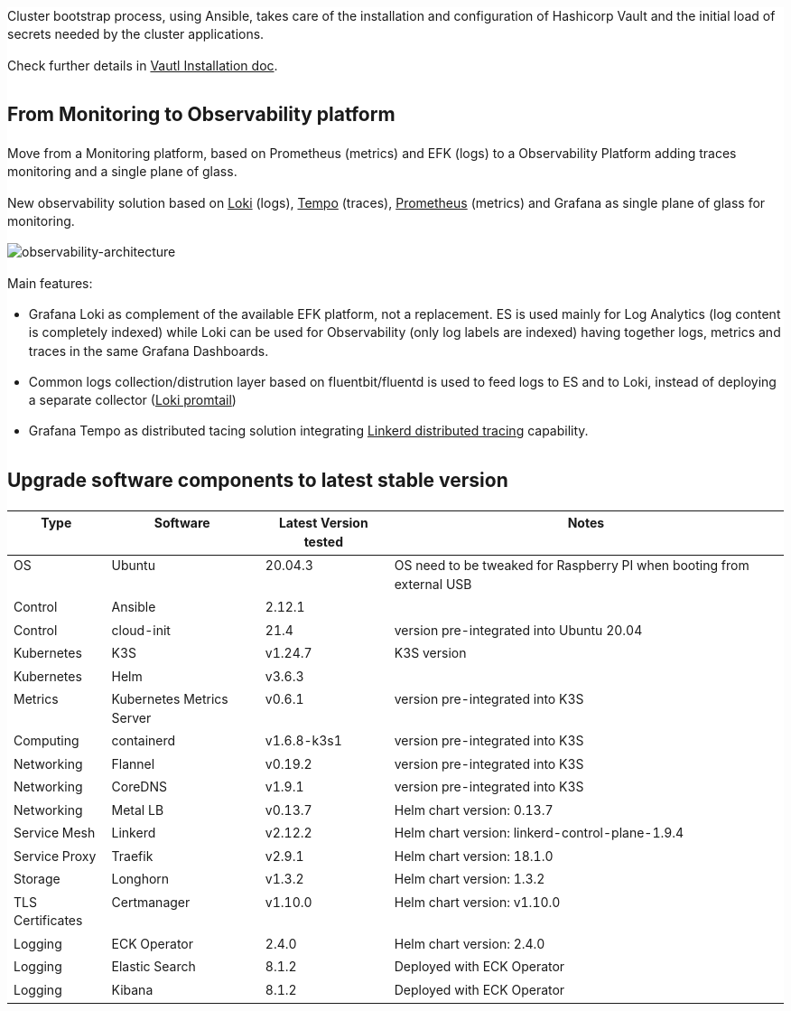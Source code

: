 Cluster bootstrap process, using Ansible, takes care of the installation and configuration of Hashicorp Vault and the initial load of secrets needed by the cluster applications.

Check further details in [Vautl Installation doc](/docs/vault/).

## From Monitoring to Observability platform

Move from a Monitoring platform, based on Prometheus (metrics) and EFK (logs) to a Observability Platform adding traces monitoring and a single plane of glass.

New observability solution based on [Loki](https://grafana.com/oss/loki/) (logs), [Tempo](https://grafana.com/oss/tempo/) (traces), [Prometheus](https://prometheus.io/) (metrics) and Grafana as single plane of glass for monitoring.

![observability-architecture](/assets/img/observability-architecture.png)

Main features:

- Grafana Loki as complement of the available EFK platform, not a replacement. ES is used mainly for Log Analytics (log content is completely indexed) while Loki can be used for Observability (only log labels are indexed) having together logs, metrics and traces in the same Grafana Dashboards.

- Common logs collection/distrution layer based on fluentbit/fluentd is used to feed logs to ES and to Loki, instead of deploying a separate collector ([Loki promtail](https://grafana.com/docs/loki/latest/clients/promtail/))

- Grafana Tempo as distributed tacing solution integrating [Linkerd distributed tracing](https://linkerd.io/2.11/tasks/distributed-tracing/) capability.

## Upgrade software components to latest stable version

| Type             | Software                          | Latest Version tested        | Notes                                                                                                                                  |
| ---------------- | --------------------------------- | ---------------------------- | -------------------------------------------------------------------------------------------------------------------------------------- |
| OS               | Ubuntu                            | 20.04.3                      | OS need to be tweaked for Raspberry PI when booting from external USB                                                                  |
| Control          | Ansible                           | 2.12.1                       |                                                                                                                                        |
| Control          | cloud-init                        | 21.4                         | version pre-integrated into Ubuntu 20.04                                                                                               |
| Kubernetes       | K3S                               | v1.24.7                      | K3S version                                                                                                                            |
| Kubernetes       | Helm                              | v3.6.3                       |                                                                                                                                        |
| Metrics          | Kubernetes Metrics Server         | v0.6.1                       | version pre-integrated into K3S                                                                                                        |
| Computing        | containerd                        | v1.6.8-k3s1                  | version pre-integrated into K3S                                                                                                        |
| Networking       | Flannel                           | v0.19.2                      | version pre-integrated into K3S                                                                                                        |
| Networking       | CoreDNS                           | v1.9.1                       | version pre-integrated into K3S                                                                                                        |
| Networking       | Metal LB                          | v0.13.7                      | Helm chart version: 0.13.7                                                                                                             |
| Service Mesh     | Linkerd                           | v2.12.2                      | Helm chart version: linkerd-control-plane-1.9.4                                                                                        |
| Service Proxy    | Traefik                           | v2.9.1                       | Helm chart version: 18.1.0                                                                                                             |
| Storage          | Longhorn                          | v1.3.2                       | Helm chart version: 1.3.2                                                                                                              |
| TLS Certificates | Certmanager                       | v1.10.0                      | Helm chart version: v1.10.0                                                                                                            |
| Logging          | ECK Operator                      | 2.4.0                        | Helm chart version: 2.4.0                                                                                                              |
| Logging          | Elastic Search                    | 8.1.2                        | Deployed with ECK Operator                                                                                                             |
| Logging          | Kibana                            | 8.1.2                        | Deployed with ECK Operator                                                                                                             |